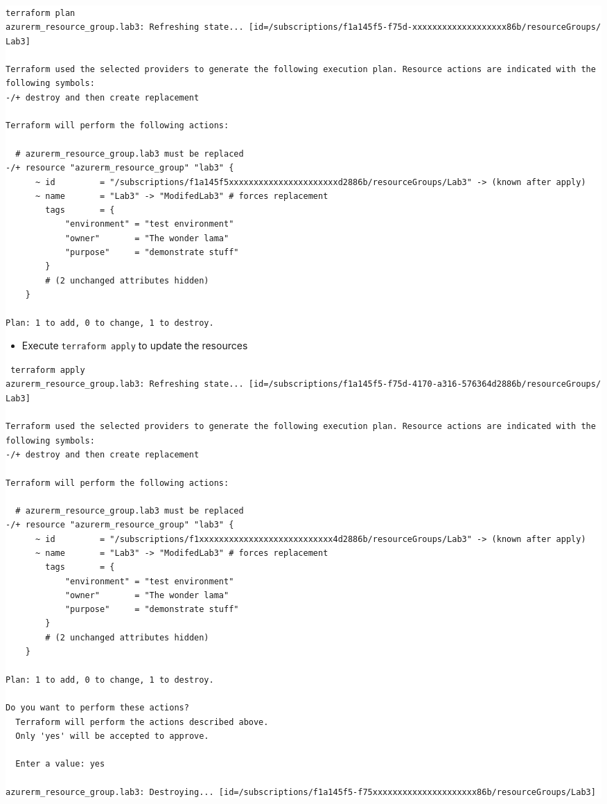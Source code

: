 ```console
terraform plan
azurerm_resource_group.lab3: Refreshing state... [id=/subscriptions/f1a145f5-f75d-xxxxxxxxxxxxxxxxxxx86b/resourceGroups/Lab3]

Terraform used the selected providers to generate the following execution plan. Resource actions are indicated with the following symbols:
-/+ destroy and then create replacement

Terraform will perform the following actions:

  # azurerm_resource_group.lab3 must be replaced
-/+ resource "azurerm_resource_group" "lab3" {
      ~ id         = "/subscriptions/f1a145f5xxxxxxxxxxxxxxxxxxxxxxd2886b/resourceGroups/Lab3" -> (known after apply)
      ~ name       = "Lab3" -> "ModifedLab3" # forces replacement
        tags       = {
            "environment" = "test environment"
            "owner"       = "The wonder lama"
            "purpose"     = "demonstrate stuff"
        }
        # (2 unchanged attributes hidden)
    }

Plan: 1 to add, 0 to change, 1 to destroy.

```

- Execute `terraform apply` to update the resources

```console
 terraform apply
azurerm_resource_group.lab3: Refreshing state... [id=/subscriptions/f1a145f5-f75d-4170-a316-576364d2886b/resourceGroups/Lab3]

Terraform used the selected providers to generate the following execution plan. Resource actions are indicated with the following symbols:
-/+ destroy and then create replacement

Terraform will perform the following actions:

  # azurerm_resource_group.lab3 must be replaced
-/+ resource "azurerm_resource_group" "lab3" {
      ~ id         = "/subscriptions/f1xxxxxxxxxxxxxxxxxxxxxxxxxxx4d2886b/resourceGroups/Lab3" -> (known after apply)
      ~ name       = "Lab3" -> "ModifedLab3" # forces replacement
        tags       = {
            "environment" = "test environment"
            "owner"       = "The wonder lama"
            "purpose"     = "demonstrate stuff"
        }
        # (2 unchanged attributes hidden)
    }

Plan: 1 to add, 0 to change, 1 to destroy.

Do you want to perform these actions?
  Terraform will perform the actions described above.
  Only 'yes' will be accepted to approve.

  Enter a value: yes

azurerm_resource_group.lab3: Destroying... [id=/subscriptions/f1a145f5-f75xxxxxxxxxxxxxxxxxxxxx86b/resourceGroups/Lab3]
```